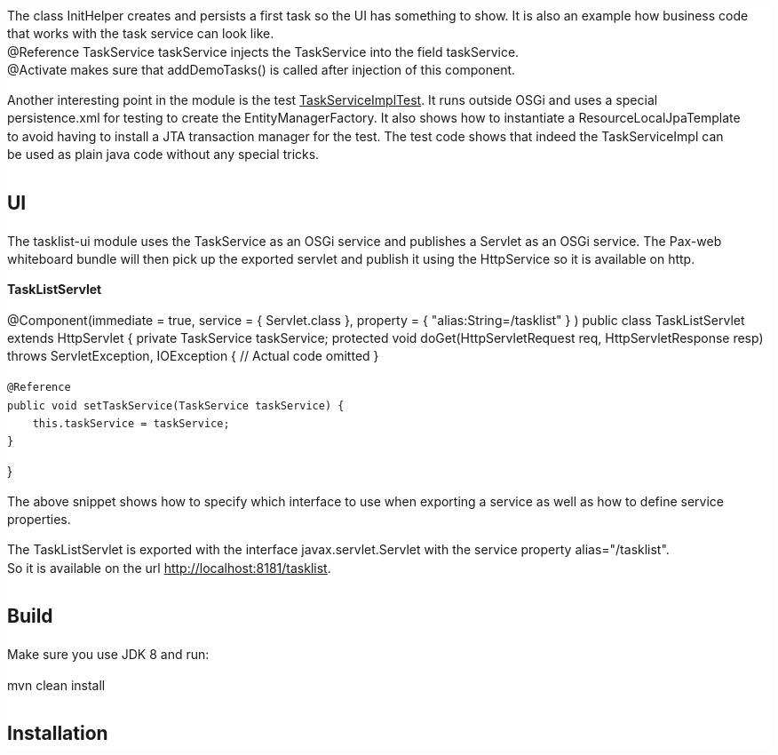 The class InitHelper creates and persists a first task so the UI has something to show. It is also an example how business code that works with the task service can look like.  
@Reference TaskService taskService injects the TaskService into the field taskService.  
@Activate makes sure that addDemoTasks() is called after injection of this component.  

Another interesting point in the module is the test [TaskServiceImplTest](https://github.com/cschneider/Karaf-Tutorial/blob/master/tasklist-ds/persistence/src/test/java/net/lr/tasklist/persistence/impl/TaskServiceImplTest.java). It runs outside OSGi and uses a special  
persistence.xml for testing to create the EntityManagerFactory. It also shows how to instantiate a ResourceLocalJpaTemplate  
to avoid having to install a JTA transaction manager for the test. The test code shows that indeed the TaskServiceImpl can  
be used as plain java code without any special tricks.

UI
--

The tasklist-ui module uses the TaskService as an OSGi service and publishes a Servlet as an OSGi service. The Pax-web whiteboard bundle will then pick up the exported servlet and publish it using the HttpService so it is available on http.

**TaskListServlet**

@Component(immediate = true,
service = { Servlet.class },
property = { "alias:String=/tasklist" }
)
public class TaskListServlet extends HttpServlet {
    private TaskService taskService;
    protected void doGet(HttpServletRequest req, HttpServletResponse resp) throws ServletException,
        IOException {
        // Actual code omitted
    }

    @Reference
    public void setTaskService(TaskService taskService) {
        this.taskService = taskService;
    }
}

The above snippet shows how to specify which interface to use when exporting a service as well as how to define service properties.

The TaskListServlet is exported with the interface javax.servlet.Servlet with the service property alias="/tasklist".  
So it is available on the url [http://localhost:8181/tasklist](http://localhost:8181/tasklist).

Build
-----

Make sure you use JDK 8 and run:

mvn clean install

Installation
------------
